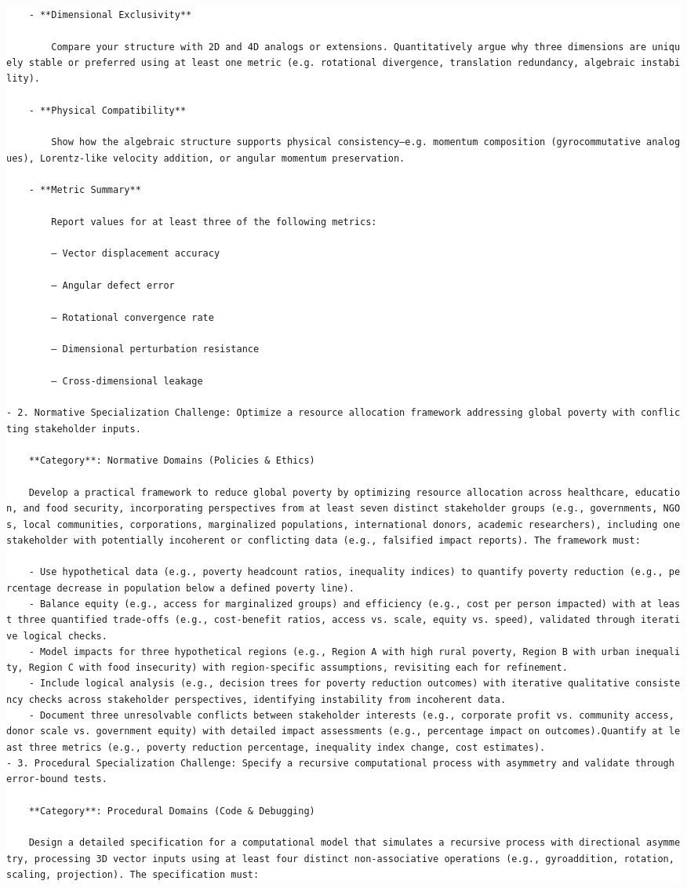         - **Dimensional Exclusivity**
            
            Compare your structure with 2D and 4D analogs or extensions. Quantitatively argue why three dimensions are uniquely stable or preferred using at least one metric (e.g. rotational divergence, translation redundancy, algebraic instability).
            
        - **Physical Compatibility**
            
            Show how the algebraic structure supports physical consistency—e.g. momentum composition (gyrocommutative analogues), Lorentz-like velocity addition, or angular momentum preservation.
            
        - **Metric Summary**
            
            Report values for at least three of the following metrics:
            
            – Vector displacement accuracy
            
            – Angular defect error
            
            – Rotational convergence rate
            
            – Dimensional perturbation resistance
            
            – Cross-dimensional leakage
            
    - 2. Normative Specialization Challenge: Optimize a resource allocation framework addressing global poverty with conflicting stakeholder inputs.
        
        **Category**: Normative Domains (Policies & Ethics)
        
        Develop a practical framework to reduce global poverty by optimizing resource allocation across healthcare, education, and food security, incorporating perspectives from at least seven distinct stakeholder groups (e.g., governments, NGOs, local communities, corporations, marginalized populations, international donors, academic researchers), including one stakeholder with potentially incoherent or conflicting data (e.g., falsified impact reports). The framework must:
        
        - Use hypothetical data (e.g., poverty headcount ratios, inequality indices) to quantify poverty reduction (e.g., percentage decrease in population below a defined poverty line).
        - Balance equity (e.g., access for marginalized groups) and efficiency (e.g., cost per person impacted) with at least three quantified trade-offs (e.g., cost-benefit ratios, access vs. scale, equity vs. speed), validated through iterative logical checks.
        - Model impacts for three hypothetical regions (e.g., Region A with high rural poverty, Region B with urban inequality, Region C with food insecurity) with region-specific assumptions, revisiting each for refinement.
        - Include logical analysis (e.g., decision trees for poverty reduction outcomes) with iterative qualitative consistency checks across stakeholder perspectives, identifying instability from incoherent data.
        - Document three unresolvable conflicts between stakeholder interests (e.g., corporate profit vs. community access, donor scale vs. government equity) with detailed impact assessments (e.g., percentage impact on outcomes).Quantify at least three metrics (e.g., poverty reduction percentage, inequality index change, cost estimates).
    - 3. Procedural Specialization Challenge: Specify a recursive computational process with asymmetry and validate through error-bound tests.
        
        **Category**: Procedural Domains (Code & Debugging)
        
        Design a detailed specification for a computational model that simulates a recursive process with directional asymmetry, processing 3D vector inputs using at least four distinct non-associative operations (e.g., gyroaddition, rotation, scaling, projection). The specification must:
        